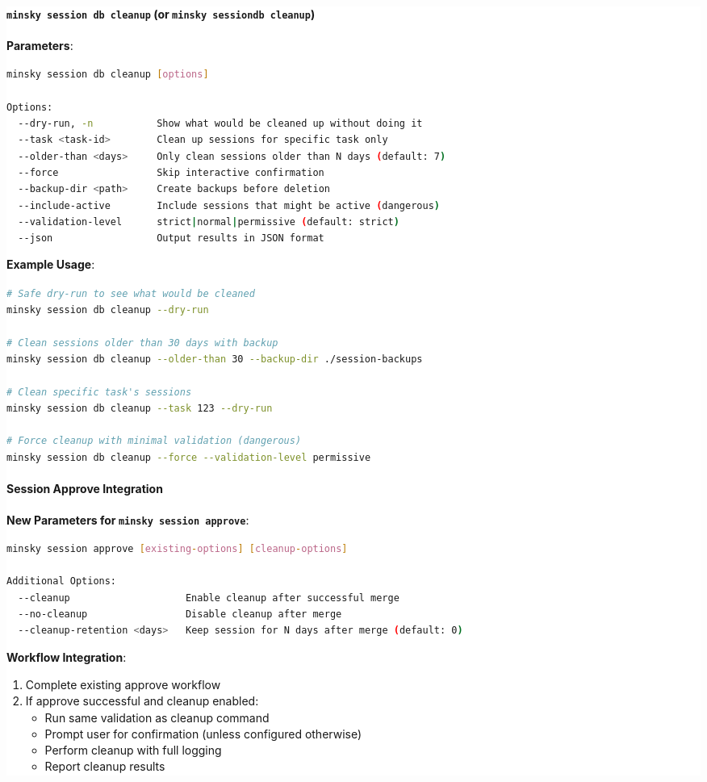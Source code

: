 #### `minsky session db cleanup` (or `minsky sessiondb cleanup`)

**Parameters**:

```bash
minsky session db cleanup [options]

Options:
  --dry-run, -n           Show what would be cleaned up without doing it
  --task <task-id>        Clean up sessions for specific task only
  --older-than <days>     Only clean sessions older than N days (default: 7)
  --force                 Skip interactive confirmation
  --backup-dir <path>     Create backups before deletion
  --include-active        Include sessions that might be active (dangerous)
  --validation-level      strict|normal|permissive (default: strict)
  --json                  Output results in JSON format
```

**Example Usage**:

```bash
# Safe dry-run to see what would be cleaned
minsky session db cleanup --dry-run

# Clean sessions older than 30 days with backup
minsky session db cleanup --older-than 30 --backup-dir ./session-backups

# Clean specific task's sessions
minsky session db cleanup --task 123 --dry-run

# Force cleanup with minimal validation (dangerous)
minsky session db cleanup --force --validation-level permissive
```

#### Session Approve Integration

**New Parameters for `minsky session approve`**:

```bash
minsky session approve [existing-options] [cleanup-options]

Additional Options:
  --cleanup                    Enable cleanup after successful merge
  --no-cleanup                 Disable cleanup after merge
  --cleanup-retention <days>   Keep session for N days after merge (default: 0)
```

**Workflow Integration**:

1. Complete existing approve workflow
2. If approve successful and cleanup enabled:
   - Run same validation as cleanup command
   - Prompt user for confirmation (unless configured otherwise)
   - Perform cleanup with full logging
   - Report cleanup results
